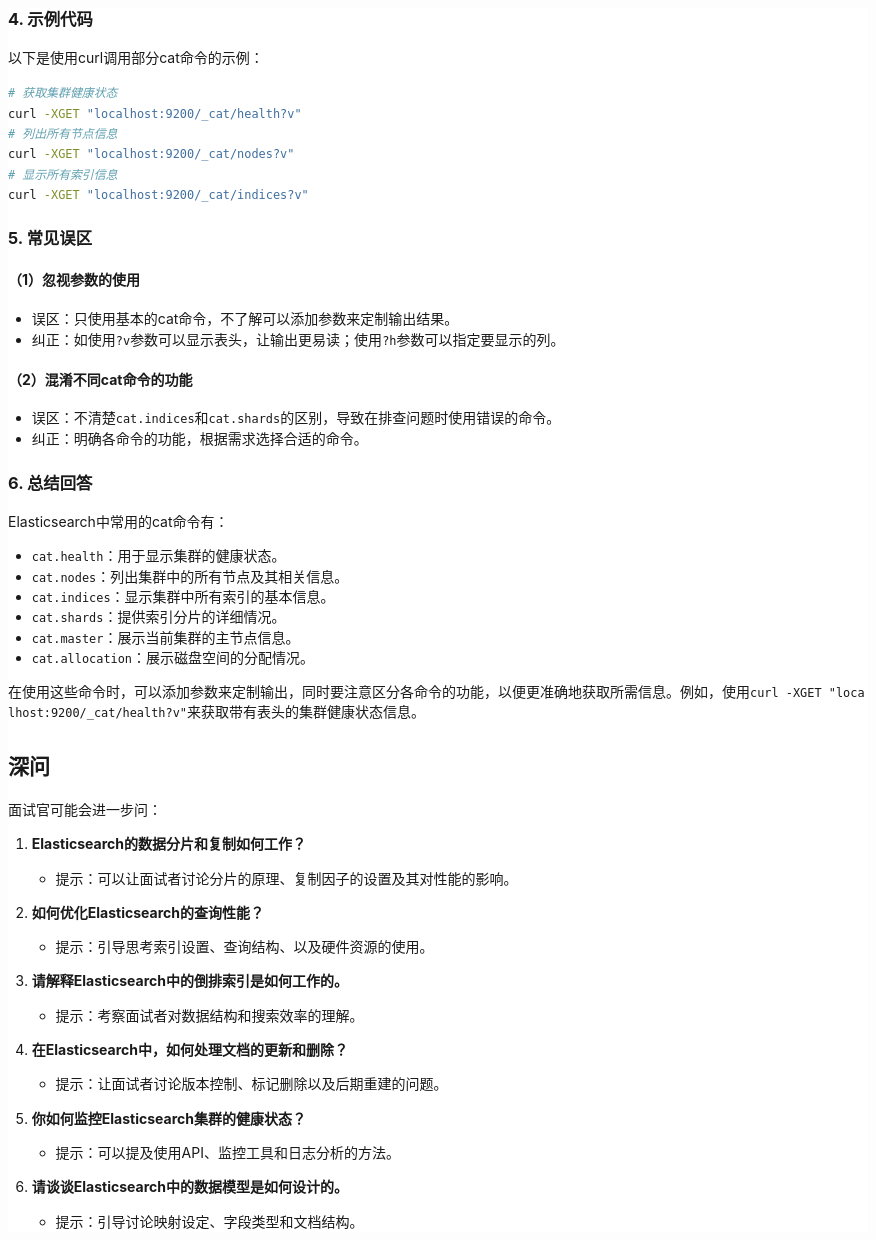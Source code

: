### 4. 示例代码
以下是使用curl调用部分cat命令的示例：
```bash
# 获取集群健康状态
curl -XGET "localhost:9200/_cat/health?v"
# 列出所有节点信息
curl -XGET "localhost:9200/_cat/nodes?v"
# 显示所有索引信息
curl -XGET "localhost:9200/_cat/indices?v"
```

### 5. 常见误区
#### （1）忽视参数的使用
- 误区：只使用基本的cat命令，不了解可以添加参数来定制输出结果。
- 纠正：如使用`?v`参数可以显示表头，让输出更易读；使用`?h`参数可以指定要显示的列。
#### （2）混淆不同cat命令的功能
- 误区：不清楚`cat.indices`和`cat.shards`的区别，导致在排查问题时使用错误的命令。
- 纠正：明确各命令的功能，根据需求选择合适的命令。

### 6. 总结回答
Elasticsearch中常用的cat命令有：
- `cat.health`：用于显示集群的健康状态。
- `cat.nodes`：列出集群中的所有节点及其相关信息。
- `cat.indices`：显示集群中所有索引的基本信息。
- `cat.shards`：提供索引分片的详细情况。
- `cat.master`：展示当前集群的主节点信息。
- `cat.allocation`：展示磁盘空间的分配情况。

在使用这些命令时，可以添加参数来定制输出，同时要注意区分各命令的功能，以便更准确地获取所需信息。例如，使用`curl -XGET "localhost:9200/_cat/health?v"`来获取带有表头的集群健康状态信息。 

## 深问

面试官可能会进一步问：

1. **Elasticsearch的数据分片和复制如何工作？**
   - 提示：可以让面试者讨论分片的原理、复制因子的设置及其对性能的影响。

2. **如何优化Elasticsearch的查询性能？**
   - 提示：引导思考索引设置、查询结构、以及硬件资源的使用。

3. **请解释Elasticsearch中的倒排索引是如何工作的。**
   - 提示：考察面试者对数据结构和搜索效率的理解。

4. **在Elasticsearch中，如何处理文档的更新和删除？**
   - 提示：让面试者讨论版本控制、标记删除以及后期重建的问题。

5. **你如何监控Elasticsearch集群的健康状态？**
   - 提示：可以提及使用API、监控工具和日志分析的方法。

6. **请谈谈Elasticsearch中的数据模型是如何设计的。**
   - 提示：引导讨论映射设定、字段类型和文档结构。
